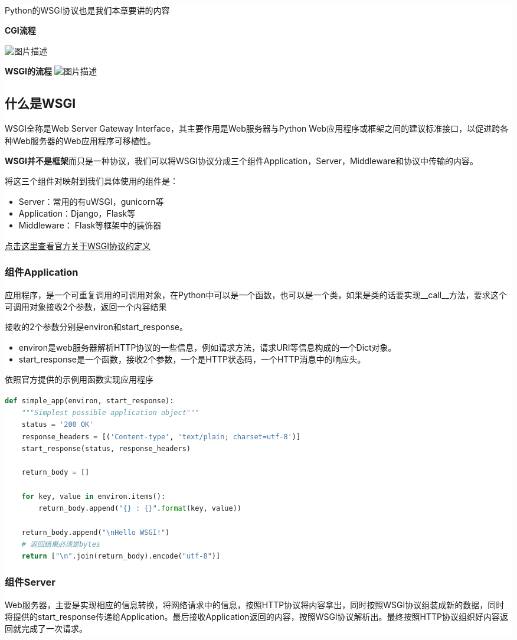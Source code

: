 Python的WSGI协议也是我们本章要讲的内容

**CGI流程**

![图片描述](https://cdn.jsdelivr.net/gh/Killer-89757/PicBed/images/2024%2F05%2F5cdbcb5d000190a812930422-f0ce79.jpeg)

**WSGI的流程**
![图片描述](https://cdn.jsdelivr.net/gh/Killer-89757/PicBed/images/2024%2F05%2F5cdbcb710001a54808421154-b178b2.jpeg)

## 什么是WSGI

WSGI全称是Web Server Gateway Interface，其主要作用是Web服务器与Python Web应用程序或框架之间的建议标准接口，以促进跨各种Web服务器的Web应用程序可移植性。

**WSGI并不是框架**而只是一种协议，我们可以将WSGI协议分成三个组件Application，Server，Middleware和协议中传输的内容。

将这三个组件对映射到我们具体使用的组件是：

- Server：常用的有uWSGI，gunicorn等
- Application：Django，Flask等
- Middleware： Flask等框架中的装饰器

[点击这里查看官方关于WSGI协议的定义](https://www.python.org/dev/peps/pep-3333)

### 组件Application

应用程序，是一个可重复调用的可调用对象，在Python中可以是一个函数，也可以是一个类，如果是类的话要实现__call__方法，要求这个可调用对象接收2个参数，返回一个内容结果

接收的2个参数分别是environ和start_response。

- environ是web服务器解析HTTP协议的一些信息，例如请求方法，请求URI等信息构成的一个Dict对象。
- start_response是一个函数，接收2个参数，一个是HTTP状态码，一个HTTP消息中的响应头。

依照官方提供的示例用函数实现应用程序

```python
def simple_app(environ, start_response):
    """Simplest possible application object"""
    status = '200 OK'
    response_headers = [('Content-type', 'text/plain; charset=utf-8')]
    start_response(status, response_headers)
    
    return_body = []
    
    for key, value in environ.items():
        return_body.append("{} : {}".format(key, value))
    
    return_body.append("\nHello WSGI!")
    # 返回结果必须是bytes
    return ["\n".join(return_body).encode("utf-8")]
```

### 组件Server

Web服务器，主要是实现相应的信息转换，将网络请求中的信息，按照HTTP协议将内容拿出，同时按照WSGI协议组装成新的数据，同时将提供的start_response传递给Application。最后接收Application返回的内容，按照WSGI协议解析出。最终按照HTTP协议组织好内容返回就完成了一次请求。
